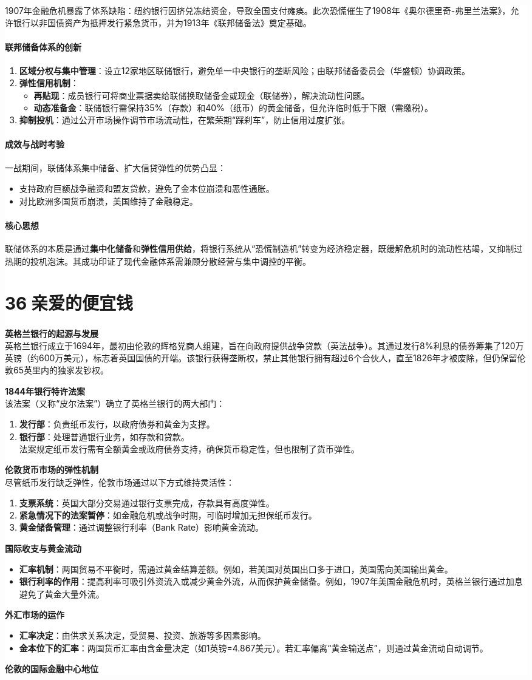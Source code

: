 1907年金融危机暴露了体系缺陷：纽约银行因挤兑冻结资金，导致全国支付瘫痪。此次恐慌催生了1908年《奥尔德里奇-弗里兰法案》，允许银行以非国债资产为抵押发行紧急货币，并为1913年《联邦储备法》奠定基础。

#### **联邦储备体系的创新**

1. **区域分权与集中管理**：设立12家地区联储银行，避免单一中央银行的垄断风险；由联邦储备委员会（华盛顿）协调政策。
2. **弹性信用机制**：
    - **再贴现**：成员银行可将商业票据卖给联储换取储备金或现金（联储券），解决流动性问题。
    - **动态准备金**：联储银行需保持35%（存款）和40%（纸币）的黄金储备，但允许临时低于下限（需缴税）。
3. **抑制投机**：通过公开市场操作调节市场流动性，在繁荣期“踩刹车”，防止信用过度扩张。

#### **成效与战时考验**

一战期间，联储体系集中储备、扩大信贷弹性的优势凸显：
- 支持政府巨额战争融资和盟友贷款，避免了金本位崩溃和恶性通胀。
- 对比欧洲多国货币崩溃，美国维持了金融稳定。
    

#### **核心思想**

联储体系的本质是通过**集中化储备**和**弹性信用供给**，将银行系统从“恐慌制造机”转变为经济稳定器，既缓解危机时的流动性枯竭，又抑制过热期的投机泡沫。其成功印证了现代金融体系需兼顾分散经营与集中调控的平衡。
# 36 亲爱的便宜钱


**英格兰银行的起源与发展**  
英格兰银行成立于1694年，最初由伦敦的辉格党商人组建，旨在向政府提供战争贷款（英法战争）。其通过发行8%利息的债券筹集了120万英镑（约600万美元），标志着英国国债的开端。该银行获得垄断权，禁止其他银行拥有超过6个合伙人，直至1826年才被废除，但仍保留伦敦65英里内的独家发钞权。

**1844年银行特许法案**  
该法案（又称“皮尔法案”）确立了英格兰银行的两大部门：

1. **发行部**：负责纸币发行，以政府债券和黄金为支撑。
2. **银行部**：处理普通银行业务，如存款和贷款。  
    法案规定纸币发行需有全额黄金或政府债券支持，确保货币稳定性，但也限制了货币弹性。
    

**伦敦货币市场的弹性机制**  
尽管纸币发行缺乏弹性，伦敦市场通过以下方式维持灵活性：

1. **支票系统**：英国大部分交易通过银行支票完成，存款具有高度弹性。
2. **紧急情况下的法案暂停**：如金融危机或战争时期，可临时增加无担保纸币发行。
3. **黄金储备管理**：通过调整银行利率（Bank Rate）影响黄金流动。
    

**国际收支与黄金流动**

- **汇率机制**：两国贸易不平衡时，需通过黄金结算差额。例如，若美国对英国出口多于进口，英国需向美国输出黄金。
- **银行利率的作用**：提高利率可吸引外资流入或减少黄金外流，从而保护黄金储备。例如，1907年美国金融危机时，英格兰银行通过加息避免了黄金大量外流。
    

**外汇市场的运作**

- **汇率决定**：由供求关系决定，受贸易、投资、旅游等多因素影响。
- **金本位下的汇率**：两国货币汇率由含金量决定（如1英镑=4.867美元）。若汇率偏离“黄金输送点”，则通过黄金流动自动调节。
    

**伦敦的国际金融中心地位**
